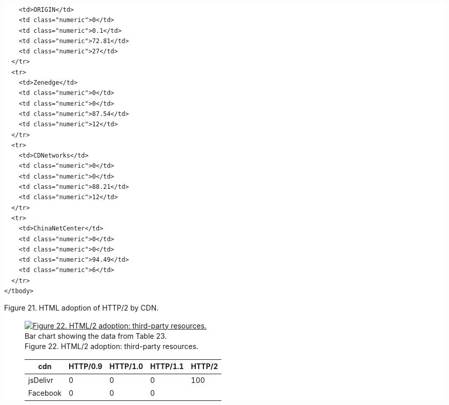         <td>ORIGIN</td>
        <td class="numeric">0</td>
        <td class="numeric">0.1</td>
        <td class="numeric">72.81</td>
        <td class="numeric">27</td>
      </tr>
      <tr>
        <td>Zenedge</td>
        <td class="numeric">0</td>
        <td class="numeric">0</td>
        <td class="numeric">87.54</td>
        <td class="numeric">12</td>
      </tr>
      <tr>
        <td>CDNetworks</td>
        <td class="numeric">0</td>
        <td class="numeric">0</td>
        <td class="numeric">88.21</td>
        <td class="numeric">12</td>
      </tr>
      <tr>
        <td>ChinaNetCenter</td>
        <td class="numeric">0</td>
        <td class="numeric">0</td>
        <td class="numeric">94.49</td>
        <td class="numeric">6</td>
      </tr>
    </tbody>
  </table>
  <figcaption>Figure 21. HTML adoption of HTTP/2 by CDN.</figcaption>
</figure>

<figure>
  <a href="/static/images/2019/17_CDN/fig22.png">
    <img src="/static/images/2019/17_CDN/fig22.png" alt="Figure 22. HTML/2 adoption: third-party resources." aria-labelledby="fig22-caption" aria-describedby="fig22-description" width="600" height="371" data-width="600" data-height="371" data-seamless data-frameborder="0" data-scrolling="no" data-iframe="https://docs.google.com/spreadsheets/d/e/2PACX-1vRzPn-1SGVa3rNCT0U9QeQNODE97fsmXyaJX1ZOoBNR8nPpclhC6fg8R_UpoodeiX6HkdHrp50WBQ5Q/pubchart?oid=397209603&format=interactive">
  </a>
  <div id="fig22-description" class="visually-hidden">Bar chart showing the data from Table 23.</div>
  <figcaption id="fig22-caption">Figure 22. HTML/2 adoption: third-party resources.</figcaption>
</figure>

<figure>
  <table>
    <thead>
      <tr>
        <th>cdn</th>
        <th>HTTP/0.9</th>
        <th>HTTP/1.0</th>
        <th>HTTP/1.1</th>
        <th>HTTP/2</th>
      </tr>
    </thead>
    <tbody>
      <tr>
        <td>jsDelivr</td>
        <td class="numeric">0</td>
        <td class="numeric">0</td>
        <td class="numeric">0</td>
        <td class="numeric">100</td>
      </tr>
      <tr>
        <td>Facebook</td>
        <td class="numeric">0</td>
        <td class="numeric">0</td>
        <td class="numeric">0</td>